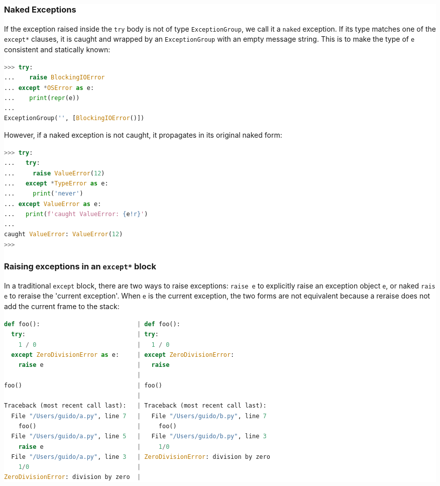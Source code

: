 ### Naked Exceptions

If the exception raised inside the `try` body is not of type `ExceptionGroup`,
we call it a `naked` exception. If its type matches one of the `except*`
clauses, it is caught and wrapped by an `ExceptionGroup` with an empty message
string. This is to make the type of `e` consistent and statically known:

```python
>>> try:
...    raise BlockingIOError
... except *OSError as e:
...    print(repr(e))
...
ExceptionGroup('', [BlockingIOError()])
```

However, if a naked exception is not caught, it propagates in its original
naked form:

```python
>>> try:
...   try:
...     raise ValueError(12)
...   except *TypeError as e:
...     print('never')
... except ValueError as e:
...   print(f'caught ValueError: {e!r}')
...
caught ValueError: ValueError(12)
>>>
```

### Raising exceptions in an `except*` block

In a traditional `except` block, there are two ways to raise exceptions:
`raise e` to explicitly raise an exception object `e`, or naked `raise` to
reraise the 'current exception'. When `e` is the current exception, the two
forms are not equivalent because a reraise does not add the current frame to
the stack:

```python
def foo():                           | def foo():
  try:                               | try:
    1 / 0                            |   1 / 0
  except ZeroDivisionError as e:     | except ZeroDivisionError:
    raise e                          |   raise
                                     |
foo()                                | foo()
                                     |
Traceback (most recent call last):   | Traceback (most recent call last):
  File "/Users/guido/a.py", line 7   |   File "/Users/guido/b.py", line 7
    foo()                            |     foo()
  File "/Users/guido/a.py", line 5   |   File "/Users/guido/b.py", line 3
    raise e                          |     1/0
  File "/Users/guido/a.py", line 3   | ZeroDivisionError: division by zero
    1/0                              |
ZeroDivisionError: division by zero  |
```
